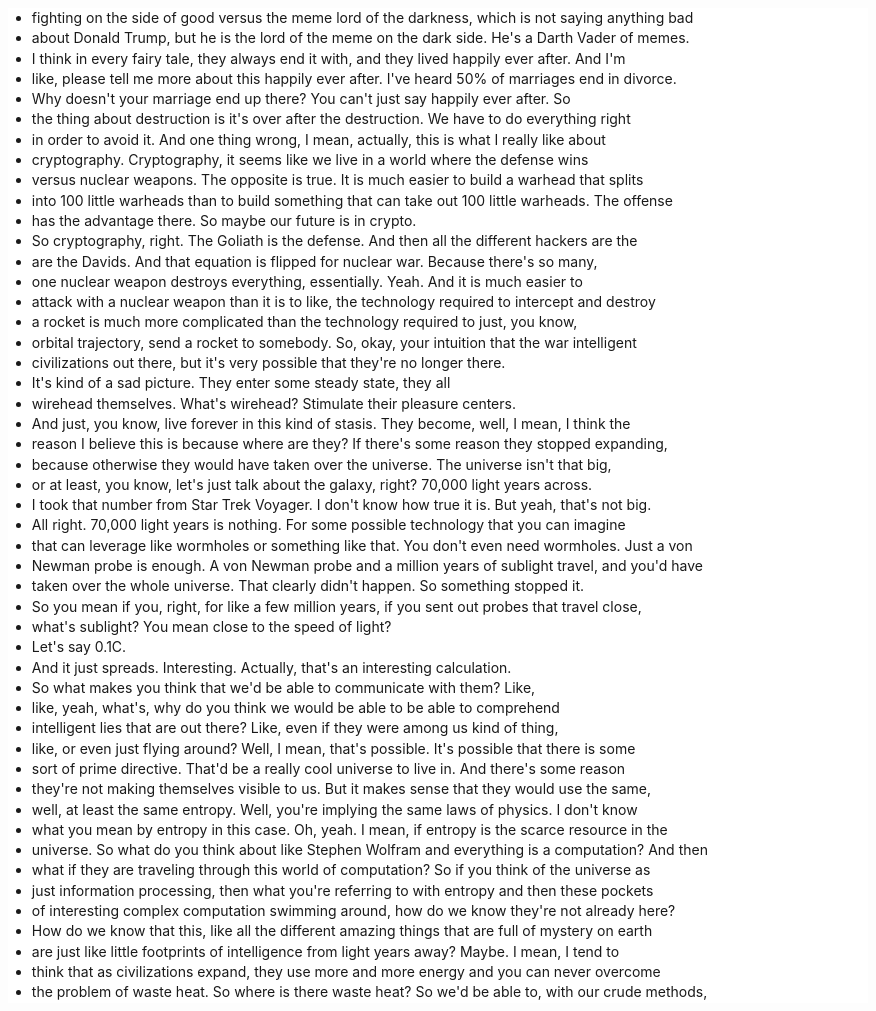 *  fighting on the side of good versus the meme lord of the darkness, which is not saying anything bad
*  about Donald Trump, but he is the lord of the meme on the dark side. He's a Darth Vader of memes.
*  I think in every fairy tale, they always end it with, and they lived happily ever after. And I'm
*  like, please tell me more about this happily ever after. I've heard 50% of marriages end in divorce.
*  Why doesn't your marriage end up there? You can't just say happily ever after. So
*  the thing about destruction is it's over after the destruction. We have to do everything right
*  in order to avoid it. And one thing wrong, I mean, actually, this is what I really like about
*  cryptography. Cryptography, it seems like we live in a world where the defense wins
*  versus nuclear weapons. The opposite is true. It is much easier to build a warhead that splits
*  into 100 little warheads than to build something that can take out 100 little warheads. The offense
*  has the advantage there. So maybe our future is in crypto.
*  So cryptography, right. The Goliath is the defense. And then all the different hackers are the
*  are the Davids. And that equation is flipped for nuclear war. Because there's so many,
*  one nuclear weapon destroys everything, essentially. Yeah. And it is much easier to
*  attack with a nuclear weapon than it is to like, the technology required to intercept and destroy
*  a rocket is much more complicated than the technology required to just, you know,
*  orbital trajectory, send a rocket to somebody. So, okay, your intuition that the war intelligent
*  civilizations out there, but it's very possible that they're no longer there.
*  It's kind of a sad picture. They enter some steady state, they all
*  wirehead themselves. What's wirehead? Stimulate their pleasure centers.
*  And just, you know, live forever in this kind of stasis. They become, well, I mean, I think the
*  reason I believe this is because where are they? If there's some reason they stopped expanding,
*  because otherwise they would have taken over the universe. The universe isn't that big,
*  or at least, you know, let's just talk about the galaxy, right? 70,000 light years across.
*  I took that number from Star Trek Voyager. I don't know how true it is. But yeah, that's not big.
*  All right. 70,000 light years is nothing. For some possible technology that you can imagine
*  that can leverage like wormholes or something like that. You don't even need wormholes. Just a von
*  Newman probe is enough. A von Newman probe and a million years of sublight travel, and you'd have
*  taken over the whole universe. That clearly didn't happen. So something stopped it.
*  So you mean if you, right, for like a few million years, if you sent out probes that travel close,
*  what's sublight? You mean close to the speed of light?
*  Let's say 0.1C.
*  And it just spreads. Interesting. Actually, that's an interesting calculation.
*  So what makes you think that we'd be able to communicate with them? Like,
*  like, yeah, what's, why do you think we would be able to be able to comprehend
*  intelligent lies that are out there? Like, even if they were among us kind of thing,
*  like, or even just flying around? Well, I mean, that's possible. It's possible that there is some
*  sort of prime directive. That'd be a really cool universe to live in. And there's some reason
*  they're not making themselves visible to us. But it makes sense that they would use the same,
*  well, at least the same entropy. Well, you're implying the same laws of physics. I don't know
*  what you mean by entropy in this case. Oh, yeah. I mean, if entropy is the scarce resource in the
*  universe. So what do you think about like Stephen Wolfram and everything is a computation? And then
*  what if they are traveling through this world of computation? So if you think of the universe as
*  just information processing, then what you're referring to with entropy and then these pockets
*  of interesting complex computation swimming around, how do we know they're not already here?
*  How do we know that this, like all the different amazing things that are full of mystery on earth
*  are just like little footprints of intelligence from light years away? Maybe. I mean, I tend to
*  think that as civilizations expand, they use more and more energy and you can never overcome
*  the problem of waste heat. So where is there waste heat? So we'd be able to, with our crude methods,
